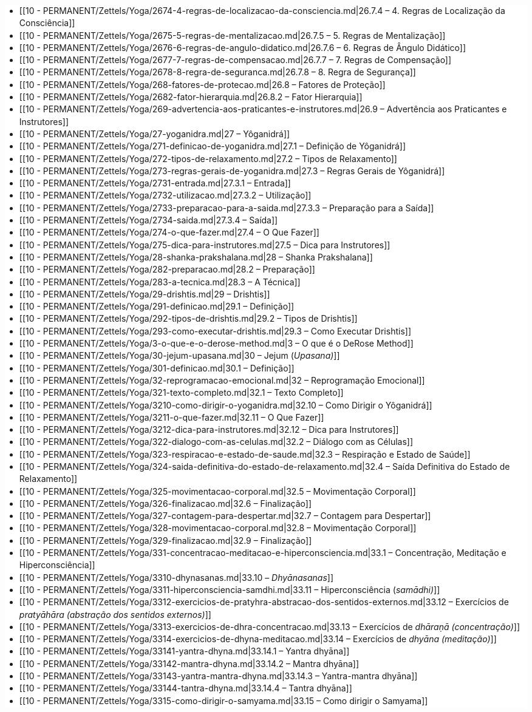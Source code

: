- [[10 - PERMANENT/Zettels/Yoga/2674-4-regras-de-localizacao-da-consciencia.md|26.7.4 – 4. Regras de Localização da Consciência]]
- [[10 - PERMANENT/Zettels/Yoga/2675-5-regras-de-mentalizacao.md|26.7.5 – 5. Regras de Mentalização]]
- [[10 - PERMANENT/Zettels/Yoga/2676-6-regras-de-angulo-didatico.md|26.7.6 – 6. Regras de Ângulo Didático]]
- [[10 - PERMANENT/Zettels/Yoga/2677-7-regras-de-compensacao.md|26.7.7 – 7. Regras de Compensação]]
- [[10 - PERMANENT/Zettels/Yoga/2678-8-regra-de-seguranca.md|26.7.8 – 8. Regra de Segurança]]
- [[10 - PERMANENT/Zettels/Yoga/268-fatores-de-protecao.md|26.8 – Fatores de Proteção]]
- [[10 - PERMANENT/Zettels/Yoga/2682-fator-hierarquia.md|26.8.2 – Fator Hierarquia]]
- [[10 - PERMANENT/Zettels/Yoga/269-advertencia-aos-praticantes-e-instrutores.md|26.9 – Advertência aos Praticantes e Instrutores]]
- [[10 - PERMANENT/Zettels/Yoga/27-yoganidra.md|27 – Yôganidrá]]
- [[10 - PERMANENT/Zettels/Yoga/271-definicao-de-yoganidra.md|27.1 – Definição de Yôganidrá]]
- [[10 - PERMANENT/Zettels/Yoga/272-tipos-de-relaxamento.md|27.2 – Tipos de Relaxamento]]
- [[10 - PERMANENT/Zettels/Yoga/273-regras-gerais-de-yoganidra.md|27.3 – Regras Gerais de Yôganidrá]]
- [[10 - PERMANENT/Zettels/Yoga/2731-entrada.md|27.3.1 – Entrada]]
- [[10 - PERMANENT/Zettels/Yoga/2732-utilizacao.md|27.3.2 – Utilização]]
- [[10 - PERMANENT/Zettels/Yoga/2733-preparacao-para-a-saida.md|27.3.3 – Preparação para a Saída]]
- [[10 - PERMANENT/Zettels/Yoga/2734-saida.md|27.3.4 – Saída]]
- [[10 - PERMANENT/Zettels/Yoga/274-o-que-fazer.md|27.4 – O Que Fazer]]
- [[10 - PERMANENT/Zettels/Yoga/275-dica-para-instrutores.md|27.5 – Dica para Instrutores]]
- [[10 - PERMANENT/Zettels/Yoga/28-shanka-prakshalana.md|28 – Shanka Prakshalana]]
- [[10 - PERMANENT/Zettels/Yoga/282-preparacao.md|28.2 – Preparação]]
- [[10 - PERMANENT/Zettels/Yoga/283-a-tecnica.md|28.3 – A Técnica]]
- [[10 - PERMANENT/Zettels/Yoga/29-drishtis.md|29 – Drishtis]]
- [[10 - PERMANENT/Zettels/Yoga/291-definicao.md|29.1 – Definição]]
- [[10 - PERMANENT/Zettels/Yoga/292-tipos-de-drishtis.md|29.2 – Tipos de Drishtis]]
- [[10 - PERMANENT/Zettels/Yoga/293-como-executar-drishtis.md|29.3 – Como Executar Drishtis]]
- [[10 - PERMANENT/Zettels/Yoga/3-o-que-e-o-derose-method.md|3 – O que é o DeRose Method]]
- [[10 - PERMANENT/Zettels/Yoga/30-jejum-upasana.md|30 – Jejum (*Upasana)*]]
- [[10 - PERMANENT/Zettels/Yoga/301-definicao.md|30.1 – Definição]]
- [[10 - PERMANENT/Zettels/Yoga/32-reprogramacao-emocional.md|32 – Reprogramação Emocional]]
- [[10 - PERMANENT/Zettels/Yoga/321-texto-completo.md|32.1 – Texto Completo]]
- [[10 - PERMANENT/Zettels/Yoga/3210-como-dirigir-o-yoganidra.md|32.10 – Como Dirigir o Yôganidrá]]
- [[10 - PERMANENT/Zettels/Yoga/3211-o-que-fazer.md|32.11 – O Que Fazer]]
- [[10 - PERMANENT/Zettels/Yoga/3212-dica-para-instrutores.md|32.12 – Dica para Instrutores]]
- [[10 - PERMANENT/Zettels/Yoga/322-dialogo-com-as-celulas.md|32.2 – Diálogo com as Células]]
- [[10 - PERMANENT/Zettels/Yoga/323-respiracao-e-estado-de-saude.md|32.3 – Respiração e Estado de Saúde]]
- [[10 - PERMANENT/Zettels/Yoga/324-saida-definitiva-do-estado-de-relaxamento.md|32.4 – Saída Definitiva do Estado de Relaxamento]]
- [[10 - PERMANENT/Zettels/Yoga/325-movimentacao-corporal.md|32.5 – Movimentação Corporal]]
- [[10 - PERMANENT/Zettels/Yoga/326-finalizacao.md|32.6 – Finalização]]
- [[10 - PERMANENT/Zettels/Yoga/327-contagem-para-despertar.md|32.7 – Contagem para Despertar]]
- [[10 - PERMANENT/Zettels/Yoga/328-movimentacao-corporal.md|32.8 – Movimentação Corporal]]
- [[10 - PERMANENT/Zettels/Yoga/329-finalizacao.md|32.9 – Finalização]]
- [[10 - PERMANENT/Zettels/Yoga/331-concentracao-meditacao-e-hiperconsciencia.md|33.1 – Concentração, Meditação e Hiperconsciência]]
- [[10 - PERMANENT/Zettels/Yoga/3310-dhynasanas.md|33.10 – *Dhyānasanas*]]
- [[10 - PERMANENT/Zettels/Yoga/3311-hiperconsciencia-samdhi.md|33.11 – Hiperconsciência (*samādhi)*]]
- [[10 - PERMANENT/Zettels/Yoga/3312-exercicios-de-pratyhra-abstracao-dos-sentidos-externos.md|33.12 – Exercícios de *pratyāhāra (abstração dos sentidos externos)*]]
- [[10 - PERMANENT/Zettels/Yoga/3313-exercicios-de-dhra-concentracao.md|33.13 – Exercícios de *dhāraṇā (concentração)*]]
- [[10 - PERMANENT/Zettels/Yoga/3314-exercicios-de-dhyna-meditacao.md|33.14 – Exercícios de *dhyāna (meditação)*]]
- [[10 - PERMANENT/Zettels/Yoga/33141-yantra-dhyna.md|33.14.1 – Yantra dhyāna]]
- [[10 - PERMANENT/Zettels/Yoga/33142-mantra-dhyna.md|33.14.2 – Mantra dhyāna]]
- [[10 - PERMANENT/Zettels/Yoga/33143-yantra-mantra-dhyna.md|33.14.3 – Yantra-mantra dhyāna]]
- [[10 - PERMANENT/Zettels/Yoga/33144-tantra-dhyna.md|33.14.4 – Tantra dhyāna]]
- [[10 - PERMANENT/Zettels/Yoga/3315-como-dirigir-o-samyama.md|33.15 – Como dirigir o Samyama]]